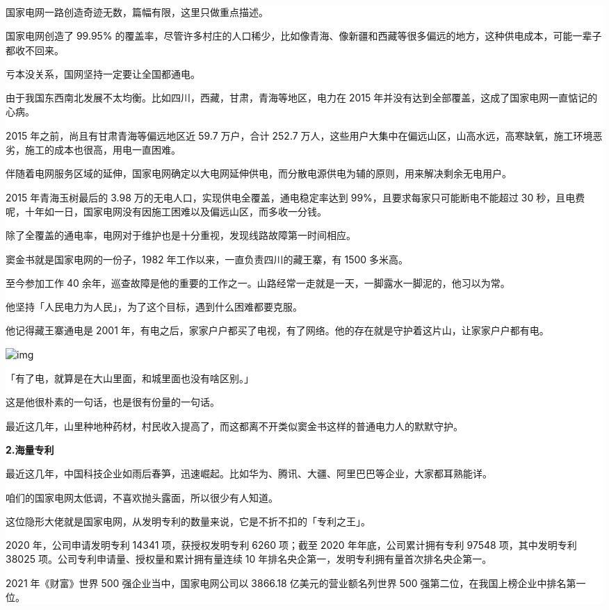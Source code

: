 
国家电网一路创造奇迹无数，篇幅有限，这里只做重点描述。


国家电网创造了 99.95% 的覆盖率，尽管许多村庄的人口稀少，比如像青海、像新疆和西藏等很多偏远的地方，这种供电成本，可能一辈子都收不回来。


亏本没关系，国网坚持一定要让全国都通电。


由于我国东西南北发展不太均衡。比如四川，西藏，甘肃，青海等地区，电力在 2015 年并没有达到全部覆盖，这成了国家电网一直惦记的心病。


2015 年之前，尚且有甘肃青海等偏远地区近 59.7 万户，合计 252.7 万人，这些用户大集中在偏远山区，山高水远，高寒缺氧，施工环境恶劣，施工的成本也很高，用电一直困难。


伴随着电网服务区域的延伸，国家电网确定以大电网延伸供电，而分散电源供电为辅的原则，用来解决剩余无电用户。


2015 年青海玉树最后的 3.98 万的无电人口，实现供电全覆盖，通电稳定率达到 99%，且要求每家只可能断电不能超过 30 秒，且电费呢，十年如一日，国家电网没有因施工困难以及偏远山区，而多收一分钱。


除了全覆盖的通电率，电网对于维护也是十分重视，发现线路故障第一时间相应。


窦金书就是国家电网的一份子，1982 年工作以来，一直负责四川的藏王寨，有 1500 多米高。


至今参加工作 40 余年，巡查故障是他的重要的工作之一。山路经常一走就是一天，一脚露水一脚泥的，他习以为常。


他坚持「人民电力为人民」，为了这个目标，遇到什么困难都要克服。


他记得藏王寨通电是 2001 年，有电之后，家家户户都买了电视，有了网络。他的存在就是守护着这片山，让家家户户都有电。


![img](https://pic3.zhimg.com/v2-3802487c41b04c3b1246987b51198203.webp)

「有了电，就算是在大山里面，和城里面也没有啥区别。」


这是他很朴素的一句话，也是很有份量的一句话。


最近这几年，山里种地种药材，村民收入提高了，而这都离不开类似窦金书这样的普通电力人的默默守护。


  



**2.海量专利**


最近这几年，中国科技企业如雨后春笋，迅速崛起。比如华为、腾讯、大疆、阿里巴巴等企业，大家都耳熟能详。


咱们的国家电网太低调，不喜欢抛头露面，所以很少有人知道。


这位隐形大佬就是国家电网，从发明专利的数量来说，它是不折不扣的「专利之王」。


2020 年，公司申请发明专利 14341 项，获授权发明专利 6260 项；截至 2020 年年底，公司累计拥有专利 97548 项，其中发明专利 38025 项。公司专利申请量、授权量和累计拥有量连续 10 年排名央企第一，发明专利拥有量首次排名央企第一。


2021 年《财富》世界 500 强企业当中，国家电网公司以 3866.18 亿美元的营业额名列世界 500 强第二位，在我国上榜企业中排名第一位。

